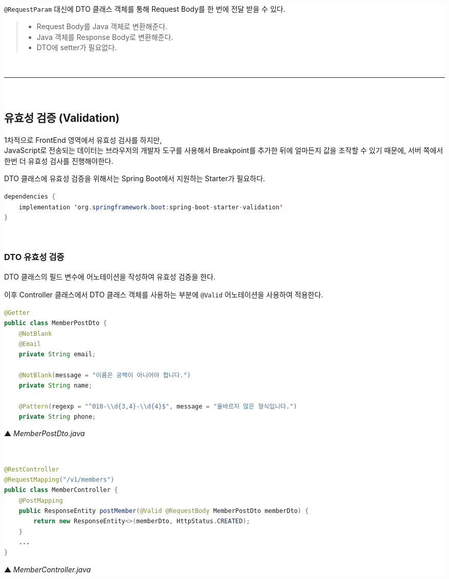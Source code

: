 ```@RequestParam``` 대신에 DTO 클래스 객체를 통해 Request Body를 한 번에 전달 받을 수 있다.
>
> - Request Body를 Java 객체로 변환해준다.  
> - Java 객체를 Response Body로 변환해준다.  
> - DTO에 setter가 필요없다.

<br>

***

<br>

## 유효성 검증 (Validation)

1차적으로 FrontEnd 영역에서 유효성 검사를 하지만,  
JavaScript로 전송되는 데이터는 브라우저의 개발자 도구를 사용해서 Breakpoint를 추가한 뒤에 얼마든지 값을 조작할 수 있기 때문에, 서버 쪽에서 한번 더 유효성 검사를 진행해야한다.

DTO 클래스에 유효성 검증을 위해서는 Spring Boot에서 지원하는 Starter가 필요하다.

```java
dependencies {
	implementation 'org.springframework.boot:spring-boot-starter-validation'
}
```

<br>

### DTO 유효성 검증

DTO 클래스의 필드 변수에 어노테이션을 작성하여 유효성 검증을 한다.

이후 Controller 클래스에서 DTO 클래스 객체를 사용하는 부분에 ```@Valid``` 어노테이션을 사용하여 적용한다.

```java
@Getter
public class MemberPostDto {
    @NotBlank
    @Email
    private String email;

    @NotBlank(message = "이름은 공백이 아니어야 합니다.")
    private String name;

    @Pattern(regexp = "^010-\\d{3,4}-\\d{4}$", message = "올바르지 않은 형식입니다.")
    private String phone;
```
▲ _MemberPostDto.java_

<br>

```java
@RestController
@RequestMapping("/v1/members")
public class MemberController {
    @PostMapping
    public ResponseEntity postMember(@Valid @RequestBody MemberPostDto memberDto) {
        return new ResponseEntity<>(memberDto, HttpStatus.CREATED);
    }
	...
}
```
▲ _MemberController.java_
